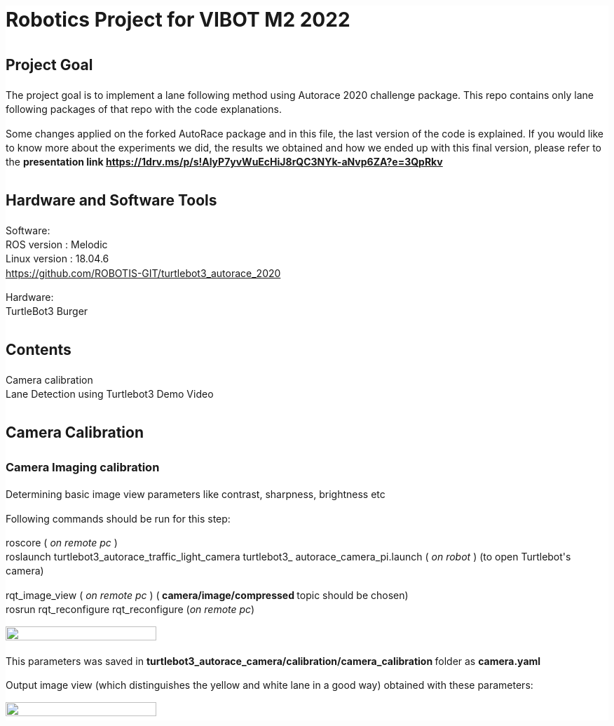 # Robotics Project for VIBOT M2 2022 

## Project Goal

The project goal is to implement a lane following method using Autorace 2020 challenge package. This repo contains only lane following packages of that repo with the code explanations.

Some changes applied on the forked AutoRace package and in this file, the last version of the code is explained. If you would like to know more about the experiments we did, the results we obtained and how we ended up with this final version, please refer to the <b> presentation link <https://1drv.ms/p/s!AlyP7yvWuEcHiJ8rQC3NYk-aNvp6ZA?e=3QpRkv> </b> 

## Hardware and Software Tools

Software:  
ROS version : Melodic   
Linux version : 18.04.6  
https://github.com/ROBOTIS-GIT/turtlebot3_autorace_2020 

Hardware:  
TurtleBot3 Burger 

## Contents 

Camera calibration  
Lane Detection using Turtlebot3
Demo Video

## Camera Calibration

### Camera Imaging calibration

Determining basic image view parameters like contrast, sharpness, brightness ​etc

Following commands should be run for this step:

roscore  ( <i> on remote pc </i>)  
roslaunch turtlebot3_autorace_traffic_light_camera turtlebot3_
autorace_camera_pi.launch  (<i> on robot </i>)  (to open Turtlebot's camera)

rqt_image_view  ( <i> on remote pc </i>) (<b> camera/image/compressed </b> topic should be chosen)  
rosrun rqt_reconfigure rqt_reconfigure  (<i>on remote pc</i>)  

<img src="images/calibration_imaging.png" height="50%" width="50%">

This parameters was saved in <b> turtlebot3_autorace_camera/calibration/camera_calibration </b>  folder as <b>  camera.yaml </b>

Output image view (which distinguishes the yellow and white lane in a good way) obtained with these parameters:

<img src="images/camera_imaging_result.png" height="50%" width="50%">
